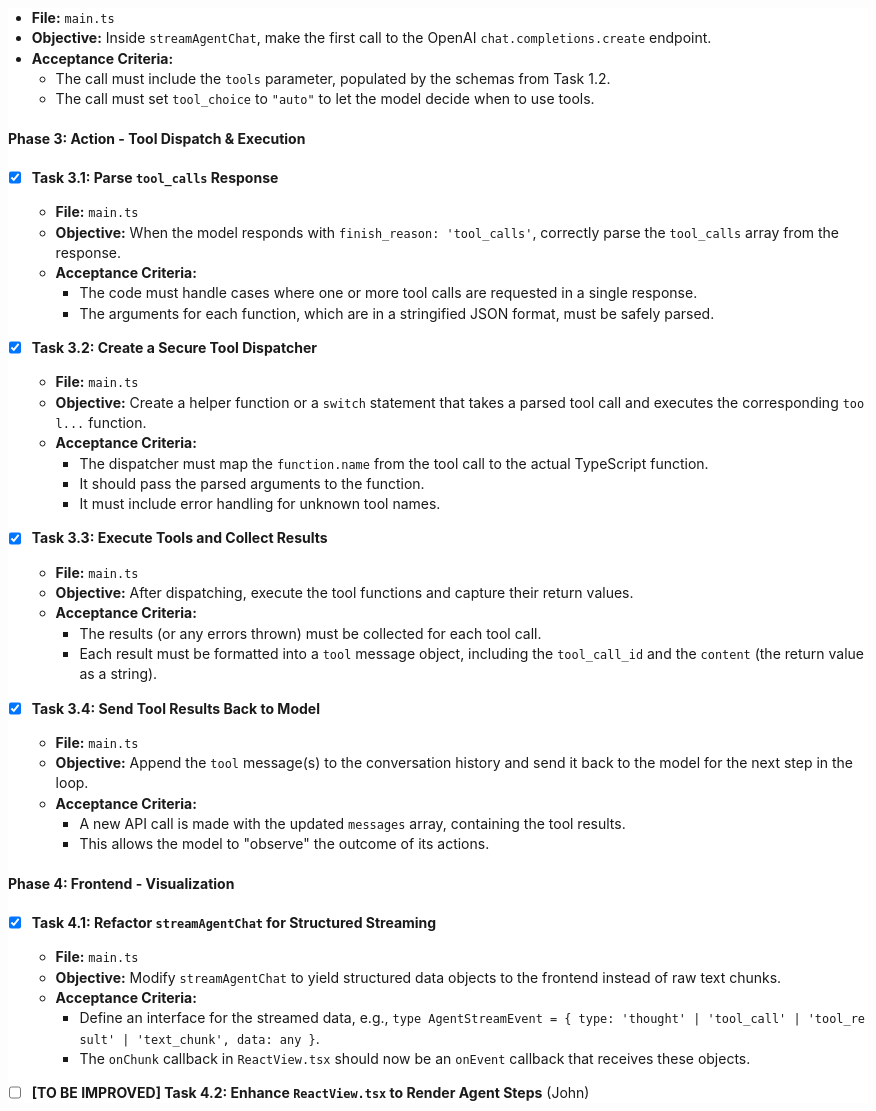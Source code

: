   - **File:** `main.ts`
  - **Objective:** Inside `streamAgentChat`, make the first call to the OpenAI `chat.completions.create` endpoint.
  - **Acceptance Criteria:**
    - The call must include the `tools` parameter, populated by the schemas from Task 1.2.
    - The call must set `tool_choice` to `"auto"` to let the model decide when to use tools.

#### **Phase 3: Action - Tool Dispatch & Execution**

- [X] **Task 3.1: Parse `tool_calls` Response**

  - **File:** `main.ts`
  - **Objective:** When the model responds with `finish_reason: 'tool_calls'`, correctly parse the `tool_calls` array from the response.
  - **Acceptance Criteria:**
    - The code must handle cases where one or more tool calls are requested in a single response.
    - The arguments for each function, which are in a stringified JSON format, must be safely parsed.
- [X] **Task 3.2: Create a Secure Tool Dispatcher**

  - **File:** `main.ts`
  - **Objective:** Create a helper function or a `switch` statement that takes a parsed tool call and executes the corresponding `tool...` function.
  - **Acceptance Criteria:**
    - The dispatcher must map the `function.name` from the tool call to the actual TypeScript function.
    - It should pass the parsed arguments to the function.
    - It must include error handling for unknown tool names.
- [X] **Task 3.3: Execute Tools and Collect Results**

  - **File:** `main.ts`
  - **Objective:** After dispatching, execute the tool functions and capture their return values.
  - **Acceptance Criteria:**
    - The results (or any errors thrown) must be collected for each tool call.
    - Each result must be formatted into a `tool` message object, including the `tool_call_id` and the `content` (the return value as a string).
- [X] **Task 3.4: Send Tool Results Back to Model**

  - **File:** `main.ts`
  - **Objective:** Append the `tool` message(s) to the conversation history and send it back to the model for the next step in the loop.
  - **Acceptance Criteria:**
    - A new API call is made with the updated `messages` array, containing the tool results.
    - This allows the model to "observe" the outcome of its actions.

#### **Phase 4: Frontend - Visualization**

- [X] **Task 4.1: Refactor `streamAgentChat` for Structured Streaming**

  - **File:** `main.ts`
  - **Objective:** Modify `streamAgentChat` to yield structured data objects to the frontend instead of raw text chunks.
  - **Acceptance Criteria:**
    - Define an interface for the streamed data, e.g., `type AgentStreamEvent = { type: 'thought' | 'tool_call' | 'tool_result' | 'text_chunk', data: any }`.
    - The `onChunk` callback in `ReactView.tsx` should now be an `onEvent` callback that receives these objects.
- [ ] **[TO BE IMPROVED] Task 4.2: Enhance `ReactView.tsx` to Render Agent Steps** (John)
